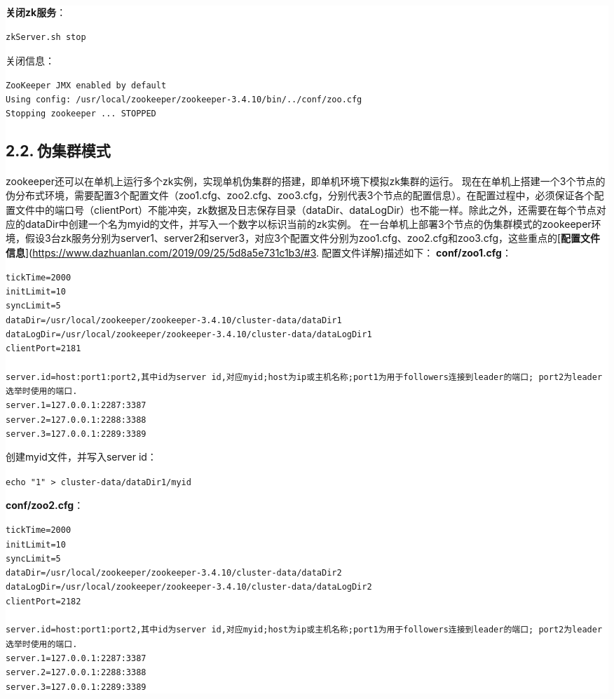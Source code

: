 

**关闭zk服务**：

```
zkServer.sh stop
```



关闭信息：

```
ZooKeeper JMX enabled by default
Using config: /usr/local/zookeeper/zookeeper-3.4.10/bin/../conf/zoo.cfg
Stopping zookeeper ... STOPPED
```



## 2.2. 伪集群模式

zookeeper还可以在单机上运行多个zk实例，实现单机伪集群的搭建，即单机环境下模拟zk集群的运行。
现在在单机上搭建一个3个节点的伪分布式环境，需要配置3个配置文件（zoo1.cfg、zoo2.cfg、zoo3.cfg，分别代表3个节点的配置信息）。在配置过程中，必须保证各个配置文件中的端口号（clientPort）不能冲突，zk数据及日志保存目录（dataDir、dataLogDir）也不能一样。除此之外，还需要在每个节点对应的dataDir中创建一个名为myid的文件，并写入一个数字以标识当前的zk实例。
在一台单机上部署3个节点的伪集群模式的zookeeper环境，假设3台zk服务分别为server1、server2和server3，对应3个配置文件分别为zoo1.cfg、zoo2.cfg和zoo3.cfg，这些重点的[**配置文件信息**](https://www.dazhuanlan.com/2019/09/25/5d8a5e731c1b3/#3. 配置文件详解)描述如下：
**conf/zoo1.cfg**：

```
tickTime=2000
initLimit=10
syncLimit=5
dataDir=/usr/local/zookeeper/zookeeper-3.4.10/cluster-data/dataDir1
dataLogDir=/usr/local/zookeeper/zookeeper-3.4.10/cluster-data/dataLogDir1
clientPort=2181

server.id=host:port1:port2,其中id为server id,对应myid;host为ip或主机名称;port1为用于followers连接到leader的端口; port2为leader选举时使用的端口.
server.1=127.0.0.1:2287:3387
server.2=127.0.0.1:2288:3388
server.3=127.0.0.1:2289:3389
```



创建myid文件，并写入server id：

```
echo "1" > cluster-data/dataDir1/myid
```



**conf/zoo2.cfg**：

```
tickTime=2000
initLimit=10
syncLimit=5
dataDir=/usr/local/zookeeper/zookeeper-3.4.10/cluster-data/dataDir2
dataLogDir=/usr/local/zookeeper/zookeeper-3.4.10/cluster-data/dataLogDir2
clientPort=2182

server.id=host:port1:port2,其中id为server id,对应myid;host为ip或主机名称;port1为用于followers连接到leader的端口; port2为leader选举时使用的端口.
server.1=127.0.0.1:2287:3387
server.2=127.0.0.1:2288:3388
server.3=127.0.0.1:2289:3389
```
